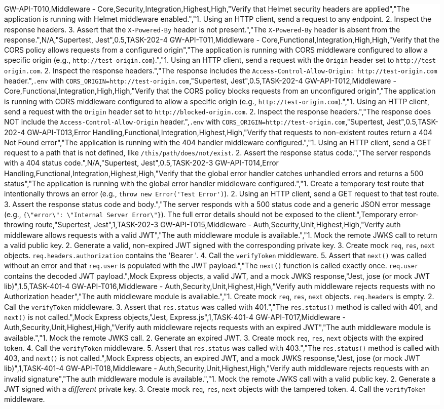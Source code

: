 GW-API-T010,Middleware - Core,Security,Integration,Highest,High,"Verify that Helmet security headers are applied","The application is running with Helmet middleware enabled.","1. Using an HTTP client, send a request to any endpoint.
2. Inspect the response headers.
3. Assert that the `X-Powered-By` header is not present.","The `X-Powered-By` header is absent from the response.",N/A,"Supertest, Jest",0.5,TASK-202-4
GW-API-T011,Middleware - Core,Functional,Integration,High,High,"Verify that the CORS policy allows requests from a configured origin","The application is running with CORS middleware configured to allow a specific origin (e.g., `http://test-origin.com`).","1. Using an HTTP client, send a request with the `Origin` header set to `http://test-origin.com`.
2. Inspect the response headers.","The response includes the `Access-Control-Allow-Origin: http://test-origin.com` header.",`.env` with `CORS_ORIGIN=http://test-origin.com`,"Supertest, Jest",0.5,TASK-202-4
GW-API-T012,Middleware - Core,Functional,Integration,High,High,"Verify that the CORS policy blocks requests from an unconfigured origin","The application is running with CORS middleware configured to allow a specific origin (e.g., `http://test-origin.com`).","1. Using an HTTP client, send a request with the `Origin` header set to `http://blocked-origin.com`.
2. Inspect the response headers.","The response does NOT include the `Access-Control-Allow-Origin` header.",`.env` with `CORS_ORIGIN=http://test-origin.com`,"Supertest, Jest",0.5,TASK-202-4
GW-API-T013,Error Handling,Functional,Integration,Highest,High,"Verify that requests to non-existent routes return a 404 Not Found error","The application is running with the 404 handler middleware configured.","1. Using an HTTP client, send a GET request to a path that is not defined, like `/this/path/does/not/exist`.
2. Assert the response status code.","The server responds with a 404 status code.",N/A,"Supertest, Jest",0.5,TASK-202-3
GW-API-T014,Error Handling,Functional,Integration,Highest,High,"Verify that the global error handler catches unhandled errors and returns a 500 status","The application is running with the global error handler middleware configured.","1. Create a temporary test route that intentionally throws an error (e.g., `throw new Error('Test Error')`).
2. Using an HTTP client, send a GET request to that test route.
3. Assert the response status code and body.","The server responds with a 500 status code and a generic JSON error message (e.g., `{\"error\": \"Internal Server Error\"}`). The full error details should not be exposed to the client.",Temporary error-throwing route,"Supertest, Jest",1,TASK-202-3
GW-API-T015,Middleware - Auth,Security,Unit,Highest,High,"Verify auth middleware allows requests with a valid JWT","The auth middleware module is available.","1. Mock the remote JWKS call to return a valid public key.
2. Generate a valid, non-expired JWT signed with the corresponding private key.
3. Create mock `req`, `res`, `next` objects. `req.headers.authorization` contains the 'Bearer <token>'.
4. Call the `verifyToken` middleware.
5. Assert that `next()` was called without an error and that `req.user` is populated with the JWT payload.","The `next()` function is called exactly once. `req.user` contains the decoded JWT payload.",Mock Express objects, a valid JWT, and a mock JWKS response,"Jest, jose (or mock JWT lib)",1.5,TASK-401-4
GW-API-T016,Middleware - Auth,Security,Unit,Highest,High,"Verify auth middleware rejects requests with no Authorization header","The auth middleware module is available.","1. Create mock `req`, `res`, `next` objects. `req.headers` is empty.
2. Call the `verifyToken` middleware.
3. Assert that `res.status` was called with 401.","The `res.status()` method is called with 401, and `next()` is not called.",Mock Express objects,"Jest, Express.js",1,TASK-401-4
GW-API-T017,Middleware - Auth,Security,Unit,Highest,High,"Verify auth middleware rejects requests with an expired JWT","The auth middleware module is available.","1. Mock the remote JWKS call.
2. Generate an expired JWT.
3. Create mock `req`, `res`, `next` objects with the expired token.
4. Call the `verifyToken` middleware.
5. Assert that `res.status` was called with 403.","The `res.status()` method is called with 403, and `next()` is not called.",Mock Express objects, an expired JWT, and a mock JWKS response,"Jest, jose (or mock JWT lib)",1,TASK-401-4
GW-API-T018,Middleware - Auth,Security,Unit,Highest,High,"Verify auth middleware rejects requests with an invalid signature","The auth middleware module is available.","1. Mock the remote JWKS call with a valid public key.
2. Generate a JWT signed with a *different* private key.
3. Create mock `req`, `res`, `next` objects with the tampered token.
4. Call the `verifyToken` middleware.